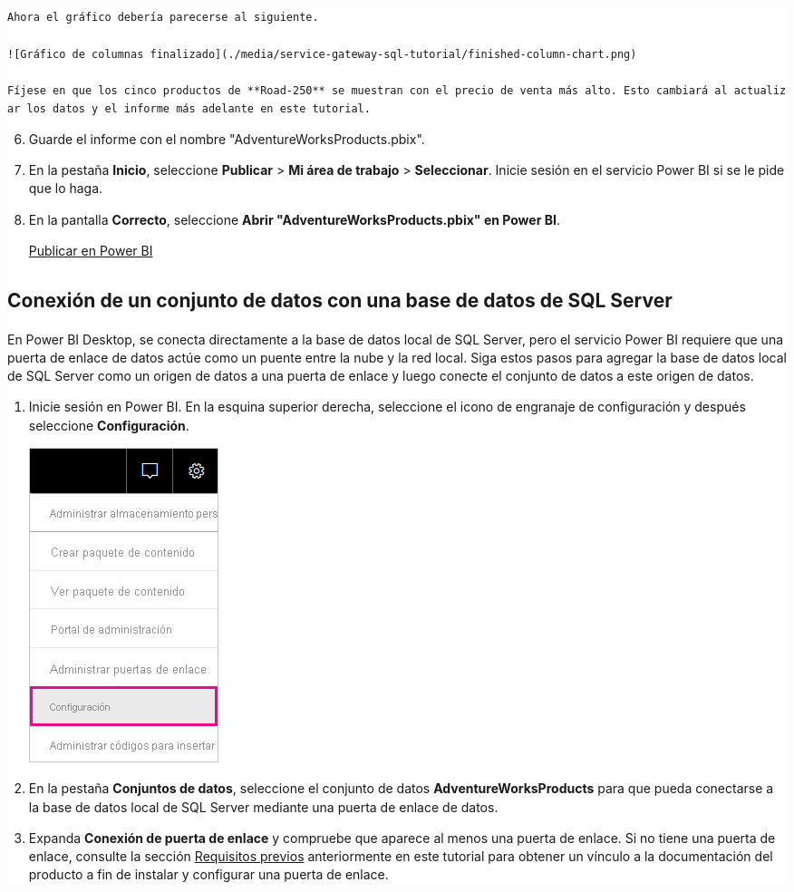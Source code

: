     Ahora el gráfico debería parecerse al siguiente.

    ![Gráfico de columnas finalizado](./media/service-gateway-sql-tutorial/finished-column-chart.png)

    Fíjese en que los cinco productos de **Road-250** se muestran con el precio de venta más alto. Esto cambiará al actualizar los datos y el informe más adelante en este tutorial.

6. Guarde el informe con el nombre "AdventureWorksProducts.pbix".

7. En la pestaña **Inicio**, seleccione **Publicar** \> **Mi área de trabajo** \> **Seleccionar**. Inicie sesión en el servicio Power BI si se le pide que lo haga.

8. En la pantalla **Correcto**, seleccione **Abrir "AdventureWorksProducts.pbix" en Power BI**.

    [Publicar en Power BI](./media/service-gateway-sql-tutorial/publish-to-power-bi.png)

## <a name="connect-a-dataset-to-a-sql-server-database"></a>Conexión de un conjunto de datos con una base de datos de SQL Server

En Power BI Desktop, se conecta directamente a la base de datos local de SQL Server, pero el servicio Power BI requiere que una puerta de enlace de datos actúe como un puente entre la nube y la red local. Siga estos pasos para agregar la base de datos local de SQL Server como un origen de datos a una puerta de enlace y luego conecte el conjunto de datos a este origen de datos.

1. Inicie sesión en Power BI. En la esquina superior derecha, seleccione el icono de engranaje de configuración y después seleccione **Configuración**.

    ![Configuración de Power BI](./media/service-gateway-sql-tutorial/power-bi-settings.png)

2. En la pestaña **Conjuntos de datos**, seleccione el conjunto de datos **AdventureWorksProducts** para que pueda conectarse a la base de datos local de SQL Server mediante una puerta de enlace de datos.

3. Expanda **Conexión de puerta de enlace** y compruebe que aparece al menos una puerta de enlace. Si no tiene una puerta de enlace, consulte la sección [Requisitos previos](#prerequisites) anteriormente en este tutorial para obtener un vínculo a la documentación del producto a fin de instalar y configurar una puerta de enlace.
